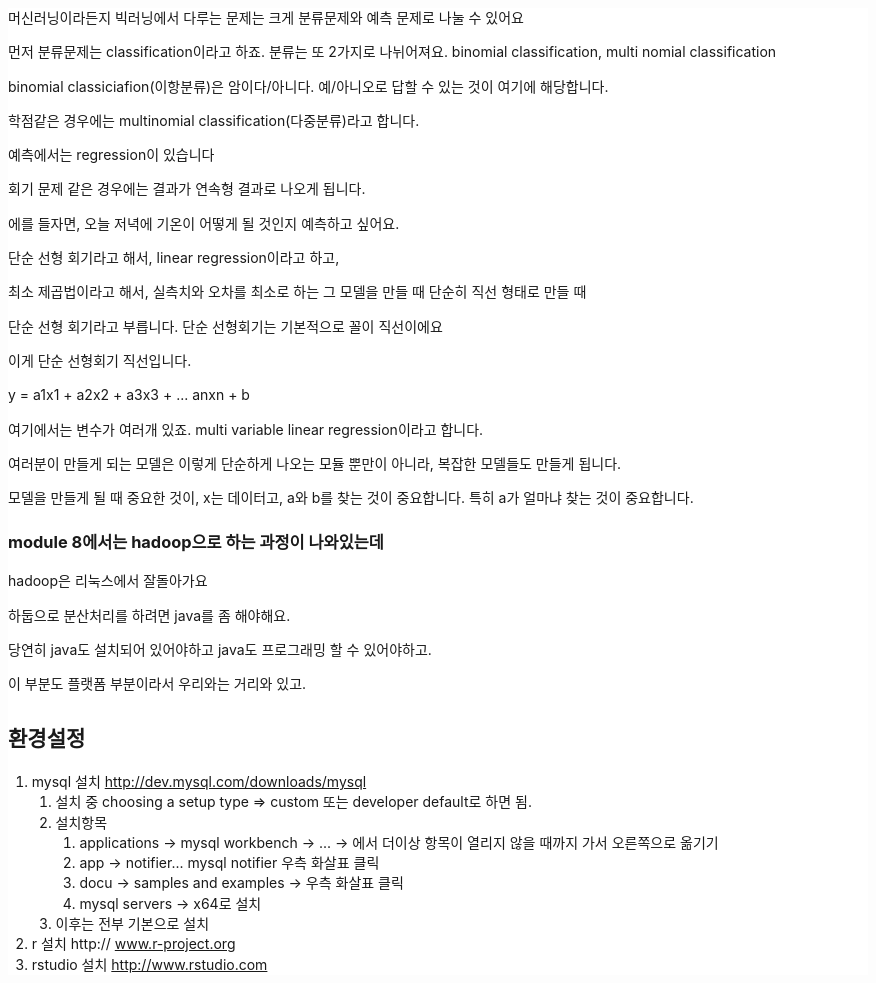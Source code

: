 머신러닝이라든지 빅러닝에서 다루는 문제는 크게 분류문제와 예측 문제로 나눌 수 있어요

먼저 분류문제는 classification이라고 하죠. 분류는 또 2가지로 나뉘어져요. binomial classification, multi nomial classification

binomial classiciafion(이항분류)은 암이다/아니다. 예/아니오로 답할 수 있는 것이 여기에 해당합니다.

학점같은 경우에는 multinomial classification(다중분류)라고 합니다.

예측에서는 regression이 있습니다

회기 문제 같은 경우에는 결과가 연속형 결과로 나오게 됩니다.

에를 들자면, 오늘 저녁에 기온이 어떻게 될 것인지 예측하고 싶어요. 

단순 선형 회기라고 해서, linear regression이라고 하고, 

최소 제곱법이라고 해서, 실측치와 오차를 최소로 하는 그 모델을 만들 때 단순히 직선 형태로 만들 때

단순 선형 회기라고 부릅니다. 단순 선형회기는 기본적으로 꼴이 직선이에요

이게 단순 선형회기 직선입니다.

y = a1x1 + a2x2 + a3x3 + ... anxn + b

여기에서는 변수가 여러개 있죠. multi variable linear regression이라고 합니다.

여러분이 만들게 되는 모델은 이렇게 단순하게 나오는 모듈 뿐만이 아니라, 복잡한 모델들도 만들게 됩니다.

모델을 만들게 될 때 중요한 것이, x는 데이터고, a와 b를 찾는 것이 중요합니다. 특히 a가 얼마냐 찾는 것이 중요합니다.

### module 8에서는 hadoop으로 하는 과정이 나와있는데

hadoop은 리눅스에서 잘돌아가요

하둡으로 분산처리를 하려면 java를 좀 해야해요.

당연히 java도 설치되어 있어야하고 java도 프로그래밍 할 수 있어야하고.

이 부분도 플랫폼 부분이라서 우리와는 거리와 있고.


## 환경설정

1. mysql 설치 http://dev.mysql.com/downloads/mysql
   1. 설치 중 choosing a setup type => custom 또는 developer default로 하면 됨.
   2. 설치항목
      1. applications -> mysql workbench -> ... -> 에서 더이상 항목이 열리지 않을 때까지 가서 오른쪽으로 옮기기
      2. app -> notifier... mysql notifier 우측 화살표 클릭
      3. docu -> samples and examples -> 우측 화살표 클릭
      4. mysql servers -> x64로 설치
   3. 이후는 전부 기본으로 설치
2. r 설치 http:// www.r-project.org
3. rstudio 설치 http://www.rstudio.com
